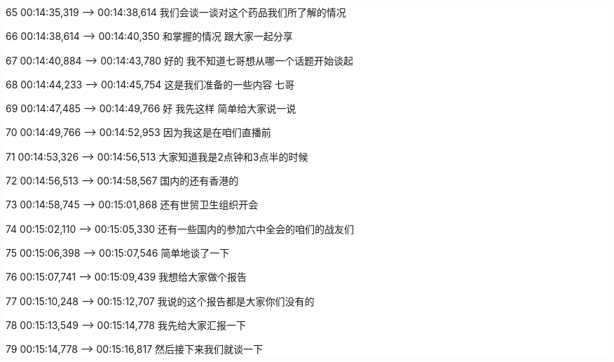 65
00:14:35,319 –&gt; 00:14:38,614
我们会谈一谈对这个药品我们所了解的情况
 
66
00:14:38,614 –&gt; 00:14:40,350
和掌握的情况 跟大家一起分享
 
67
00:14:40,884 –&gt; 00:14:43,780
好的 我不知道七哥想从哪一个话题开始谈起
 
68
00:14:44,233 –&gt; 00:14:45,754
这是我们准备的一些内容 七哥
 
69
00:14:47,485 –&gt; 00:14:49,766
好 我先这样 简单给大家说一说
 
70
00:14:49,766 –&gt; 00:14:52,953
因为我这是在咱们直播前
 
71
00:14:53,326 –&gt; 00:14:56,513
大家知道我是2点钟和3点半的时候
 
72
00:14:56,513 –&gt; 00:14:58,567
国内的还有香港的
 
73
00:14:58,745 –&gt; 00:15:01,868
还有世贸卫生组织开会
 
74
00:15:02,110 –&gt; 00:15:05,330
还有一些国内的参加六中全会的咱们的战友们
 
75
00:15:06,398 –&gt; 00:15:07,546
简单地谈了一下
 
76
00:15:07,741 –&gt; 00:15:09,439
我想给大家做个报告
 
77
00:15:10,248 –&gt; 00:15:12,707
我说的这个报告都是大家你们没有的
 
78
00:15:13,549 –&gt; 00:15:14,778
我先给大家汇报一下
 
79
00:15:14,778 –&gt; 00:15:16,817
然后接下来我们就谈一下
 
